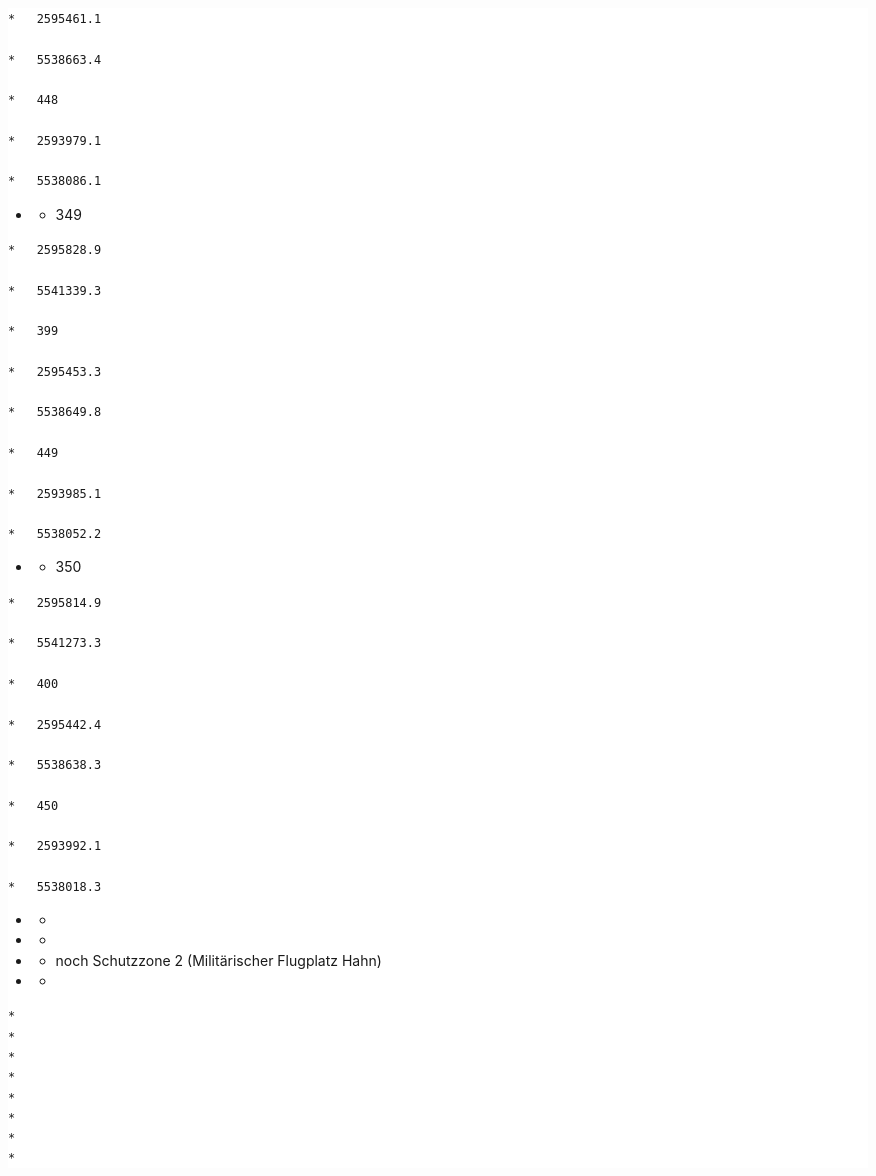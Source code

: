     *   2595461.1

    *   5538663.4

    *   448

    *   2593979.1

    *   5538086.1


*    *   349

    *   2595828.9

    *   5541339.3

    *   399

    *   2595453.3

    *   5538649.8

    *   449

    *   2593985.1

    *   5538052.2


*    *   350

    *   2595814.9

    *   5541273.3

    *   400

    *   2595442.4

    *   5538638.3

    *   450

    *   2593992.1

    *   5538018.3


*    *

*    *

*    *   noch Schutzzone 2 (Militärischer Flugplatz Hahn)


*    *
    *
    *
    *
    *
    *
    *
    *
    *
